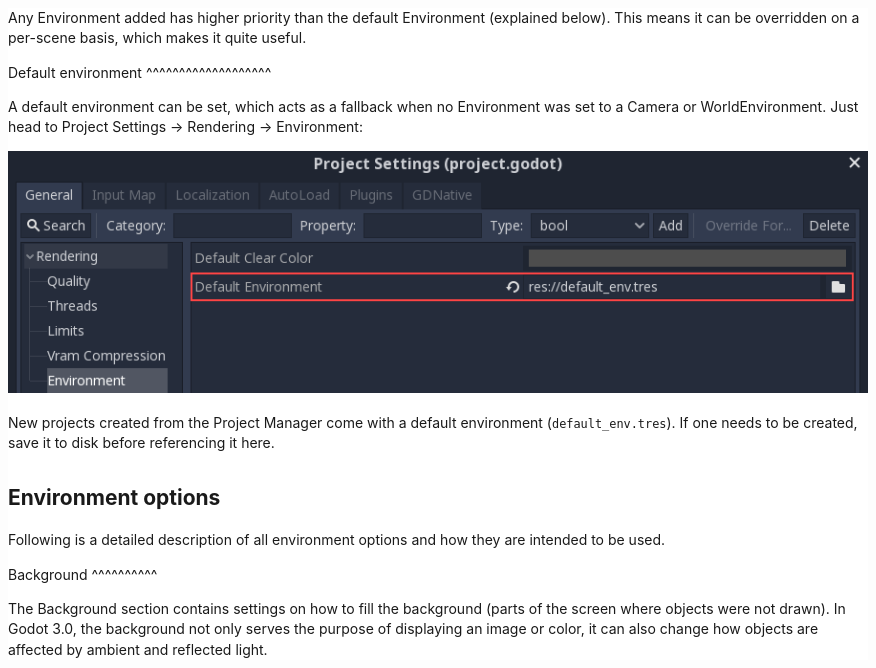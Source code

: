 Any Environment added has higher priority than the default Environment
(explained below). This means it can be overridden on a per-scene basis,
which makes it quite useful.

Default environment
^^^^^^^^^^^^^^^^^^^

A default environment can be set, which acts as a fallback when no Environment
was set to a Camera or WorldEnvironment.
Just head to Project Settings -> Rendering -> Environment:

![](img/environment_default.png)

New projects created from the Project Manager come with a default environment
(`default_env.tres`). If one needs to be created, save it to disk before
referencing it here.

Environment options
-------------------

Following is a detailed description of all environment options and how they
are intended to be used.

Background
^^^^^^^^^^

The Background section contains settings on how to fill the background (parts of
the screen where objects were not drawn). In Godot 3.0, the background not only
serves the purpose of displaying an image or color, it can also change how objects
are affected by ambient and reflected light.
